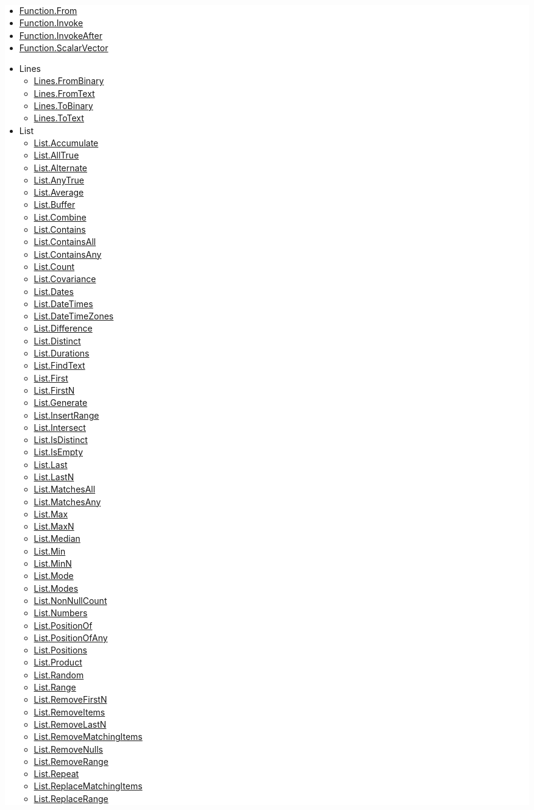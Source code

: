   * [Function.From](Function/Function.From.md)
  * [Function.Invoke](Function/Function.Invoke.md)
  * [Function.InvokeAfter](Function/Function.InvokeAfter.md)
  * [Function.ScalarVector](Function/Function.ScalarVector.md)
- Lines
  * [Lines.FromBinary](Lines/Lines.FromBinary.md)
  * [Lines.FromText](Lines/Lines.FromText.md)
  * [Lines.ToBinary](Lines/Lines.ToBinary.md)
  * [Lines.ToText](Lines/Lines.ToText.md)
- List
  * [List.Accumulate](List/List.Accumulate.md)
  * [List.AllTrue](List/List.AllTrue.md)
  * [List.Alternate](List/List.Alternate.md)
  * [List.AnyTrue](List/List.AnyTrue.md)
  * [List.Average](List/List.Average.md)
  * [List.Buffer](List/List.Buffer.md)
  * [List.Combine](List/List.Combine.md)
  * [List.Contains](List/List.Contains.md)
  * [List.ContainsAll](List/List.ContainsAll.md)
  * [List.ContainsAny](List/List.ContainsAny.md)
  * [List.Count](List/List.Count.md)
  * [List.Covariance](List/List.Covariance.md)
  * [List.Dates](List/List.Dates.md)
  * [List.DateTimes](List/List.DateTimes.md)
  * [List.DateTimeZones](List/List.DateTimeZones.md)
  * [List.Difference](List/List.Difference.md)
  * [List.Distinct](List/List.Distinct.md)
  * [List.Durations](List/List.Durations.md)
  * [List.FindText](List/List.FindText.md)
  * [List.First](List/List.First.md)
  * [List.FirstN](List/List.FirstN.md)
  * [List.Generate](List/List.Generate.md)
  * [List.InsertRange](List/List.InsertRange.md)
  * [List.Intersect](List/List.Intersect.md)
  * [List.IsDistinct](List/List.IsDistinct.md)
  * [List.IsEmpty](List/List.IsEmpty.md)
  * [List.Last](List/List.Last.md)
  * [List.LastN](List/List.LastN.md)
  * [List.MatchesAll](List/List.MatchesAll.md)
  * [List.MatchesAny](List/List.MatchesAny.md)
  * [List.Max](List/List.Max.md)
  * [List.MaxN](List/List.MaxN.md)
  * [List.Median](List/List.Median.md)
  * [List.Min](List/List.Min.md)
  * [List.MinN](List/List.MinN.md)
  * [List.Mode](List/List.Mode.md)
  * [List.Modes](List/List.Modes.md)
  * [List.NonNullCount](List/List.NonNullCount.md)
  * [List.Numbers](List/List.Numbers.md)
  * [List.PositionOf](List/List.PositionOf.md)
  * [List.PositionOfAny](List/List.PositionOfAny.md)
  * [List.Positions](List/List.Positions.md)
  * [List.Product](List/List.Product.md)
  * [List.Random](List/List.Random.md)
  * [List.Range](List/List.Range.md)
  * [List.RemoveFirstN](List/List.RemoveFirstN.md)
  * [List.RemoveItems](List/List.RemoveItems.md)
  * [List.RemoveLastN](List/List.RemoveLastN.md)
  * [List.RemoveMatchingItems](List/List.RemoveMatchingItems.md)
  * [List.RemoveNulls](List/List.RemoveNulls.md)
  * [List.RemoveRange](List/List.RemoveRange.md)
  * [List.Repeat](List/List.Repeat.md)
  * [List.ReplaceMatchingItems](List/List.ReplaceMatchingItems.md)
  * [List.ReplaceRange](List/List.ReplaceRange.md)